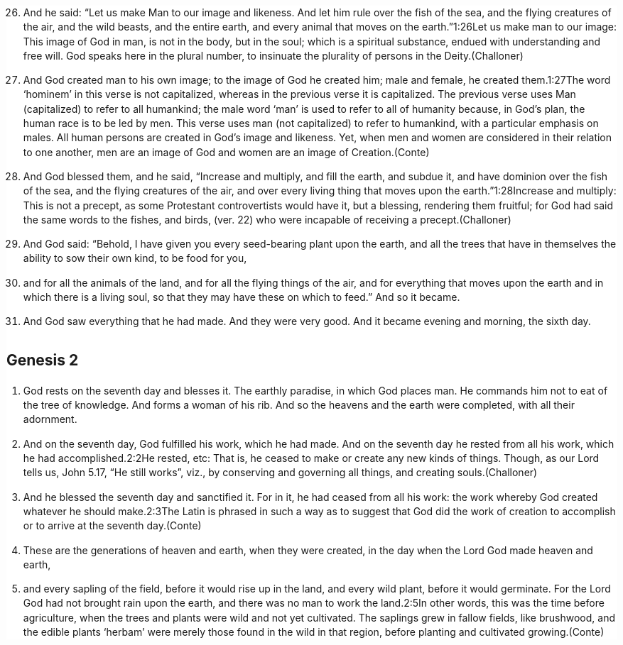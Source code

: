 26. And he said: “Let us make Man to our image and likeness. And let him rule over the fish of the sea, and the flying creatures of the air, and the wild beasts, and the entire earth, and every animal that moves on the earth.”1:26Let us make man to our image: This image of God in man, is not in the body, but in the soul; which is a spiritual substance, endued with understanding and free will. God speaks here in the plural number, to insinuate the plurality of persons in the Deity.(Challoner)

27. And God created man to his own image; to the image of God he created him; male and female, he created them.1:27The word ‘hominem’ in this verse is not capitalized, whereas in the previous verse it is capitalized. The previous verse uses Man (capitalized) to refer to all humankind; the male word ‘man’ is used to refer to all of humanity because, in God’s plan, the human race is to be led by men. This verse uses man (not capitalized) to refer to humankind, with a particular emphasis on males. All human persons are created in God’s image and likeness. Yet, when men and women are considered in their relation to one another, men are an image of God and women are an image of Creation.(Conte)

28. And God blessed them, and he said, “Increase and multiply, and fill the earth, and subdue it, and have dominion over the fish of the sea, and the flying creatures of the air, and over every living thing that moves upon the earth.”1:28Increase and multiply: This is not a precept, as some Protestant controvertists would have it, but a blessing, rendering them fruitful; for God had said the same words to the fishes, and birds, (ver. 22) who were incapable of receiving a precept.(Challoner) 

29. And God said: “Behold, I have given you every seed-bearing plant upon the earth, and all the trees that have in themselves the ability to sow their own kind, to be food for you,

30. and for all the animals of the land, and for all the flying things of the air, and for everything that moves upon the earth and in which there is a living soul, so that they may have these on which to feed.” And so it became.

31. And God saw everything that he had made. And they were very good. And it became evening and morning, the sixth day.  

## Genesis 2

1. God rests on the seventh day and blesses it. The earthly paradise, in which God places man. He commands him not to eat of the tree of knowledge. And forms a woman of his rib.  And so the heavens and the earth were completed, with all their adornment.

2. And on the seventh day, God fulfilled his work, which he had made. And on the seventh day he rested from all his work, which he had accomplished.2:2He rested, etc: That is, he ceased to make or create any new kinds of things. Though, as our Lord tells us, John 5.17, “He still works”, viz., by conserving and governing all things, and creating souls.(Challoner)

3. And he blessed the seventh day and sanctified it. For in it, he had ceased from all his work: the work whereby God created whatever he should make.2:3The Latin is phrased in such a way as to suggest that God did the work of creation to accomplish or to arrive at the seventh day.(Conte)

4. These are the generations of heaven and earth, when they were created, in the day when the Lord God made heaven and earth,

5. and every sapling of the field, before it would rise up in the land, and every wild plant, before it would germinate. For the Lord God had not brought rain upon the earth, and there was no man to work the land.2:5In other words, this was the time before agriculture, when the trees and plants were wild and not yet cultivated. The saplings grew in fallow fields, like brushwood, and the edible plants ‘herbam’ were merely those found in the wild in that region, before planting and cultivated growing.(Conte)
